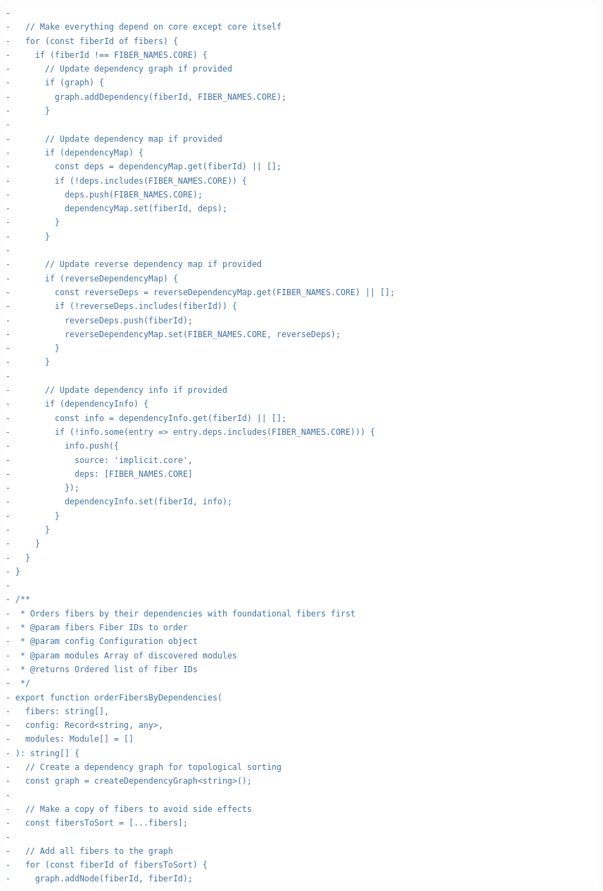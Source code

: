 ```diff
-   
-   // Make everything depend on core except core itself
-   for (const fiberId of fibers) {
-     if (fiberId !== FIBER_NAMES.CORE) {
-       // Update dependency graph if provided
-       if (graph) {
-         graph.addDependency(fiberId, FIBER_NAMES.CORE);
-       }
-       
-       // Update dependency map if provided
-       if (dependencyMap) {
-         const deps = dependencyMap.get(fiberId) || [];
-         if (!deps.includes(FIBER_NAMES.CORE)) {
-           deps.push(FIBER_NAMES.CORE);
-           dependencyMap.set(fiberId, deps);
-         }
-       }
-       
-       // Update reverse dependency map if provided
-       if (reverseDependencyMap) {
-         const reverseDeps = reverseDependencyMap.get(FIBER_NAMES.CORE) || [];
-         if (!reverseDeps.includes(fiberId)) {
-           reverseDeps.push(fiberId);
-           reverseDependencyMap.set(FIBER_NAMES.CORE, reverseDeps);
-         }
-       }
-       
-       // Update dependency info if provided
-       if (dependencyInfo) {
-         const info = dependencyInfo.get(fiberId) || [];
-         if (!info.some(entry => entry.deps.includes(FIBER_NAMES.CORE))) {
-           info.push({
-             source: 'implicit.core',
-             deps: [FIBER_NAMES.CORE]
-           });
-           dependencyInfo.set(fiberId, info);
-         }
-       }
-     }
-   }
- }
- 
- /**
-  * Orders fibers by their dependencies with foundational fibers first
-  * @param fibers Fiber IDs to order
-  * @param config Configuration object
-  * @param modules Array of discovered modules
-  * @returns Ordered list of fiber IDs
-  */
- export function orderFibersByDependencies(
-   fibers: string[], 
-   config: Record<string, any>,
-   modules: Module[] = []
- ): string[] {
-   // Create a dependency graph for topological sorting
-   const graph = createDependencyGraph<string>();
-   
-   // Make a copy of fibers to avoid side effects
-   const fibersToSort = [...fibers];
-   
-   // Add all fibers to the graph
-   for (const fiberId of fibersToSort) {
-     graph.addNode(fiberId, fiberId);
```